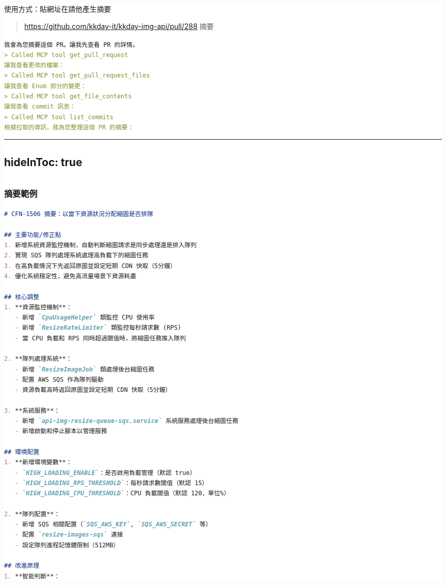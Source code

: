 
使用方式：貼網址在請他產生摘要
> https://github.com/kkday-it/kkday-img-api/pull/288 摘要

```md {*}{maxHeight:'200px'}
我會為您摘要這個 PR。讓我先查看 PR 的詳情。
> Called MCP tool get_pull_request
讓我查看更改的檔案：
> Called MCP tool get_pull_request_files
讓我查看 Enum 部分的變更：
> Called MCP tool get_file_contents
讓我查看 commit 訊息：
> Called MCP tool list_commits
根據拉取的資訊，我為您整理這個 PR 的摘要： 
```

<style>
  h2 {
    margin-bottom: 2.5rem;
  }
</style>

---
hideInToc: true
---

### 摘要範例


```md {*}{maxHeight:'350px'}
# CFN-1506 摘要：以當下資源狀況分配縮圖是否排隊

## 主要功能/修正點
1. 新增系統資源監控機制，自動判斷縮圖請求是同步處理還是排入隊列
2. 實現 SQS 隊列處理系統處理高負載下的縮圖任務
3. 在高負載情況下先返回原圖並設定短期 CDN 快取（5分鐘）
4. 優化系統穩定性，避免高流量場景下資源耗盡

## 核心調整
1. **資源監控機制**：
   - 新增 `CpuUsageHelper` 類監控 CPU 使用率
   - 新增 `ResizeRateLimiter` 類監控每秒請求數 (RPS)
   - 當 CPU 負載和 RPS 同時超過閾值時，將縮圖任務推入隊列

2. **隊列處理系統**：
   - 新增 `ResizeImageJob` 類處理後台縮圖任務
   - 配置 AWS SQS 作為隊列驅動
   - 資源負載高時返回原圖並設定短期 CDN 快取（5分鐘）

3. **系統服務**：
   - 新增 `api-img-resize-queue-sqs.service` 系統服務處理後台縮圖任務
   - 新增啟動和停止腳本以管理服務

## 環境配置
1. **新增環境變數**：
   - `HIGH_LOADING_ENABLE`：是否啟用負載管理（默認 true）
   - `HIGH_LOADING_RPS_THRESHOLD`：每秒請求數閾值（默認 15）
   - `HIGH_LOADING_CPU_THRESHOLD`：CPU 負載閾值（默認 120，單位%）

2. **隊列配置**：
   - 新增 SQS 相關配置（`SQS_AWS_KEY`, `SQS_AWS_SECRET` 等）
   - 配置 `resize-images-sqs` 連接
   - 設定隊列進程記憶體限制（512MB）

## 改進原理
1. **智能判斷**：
```